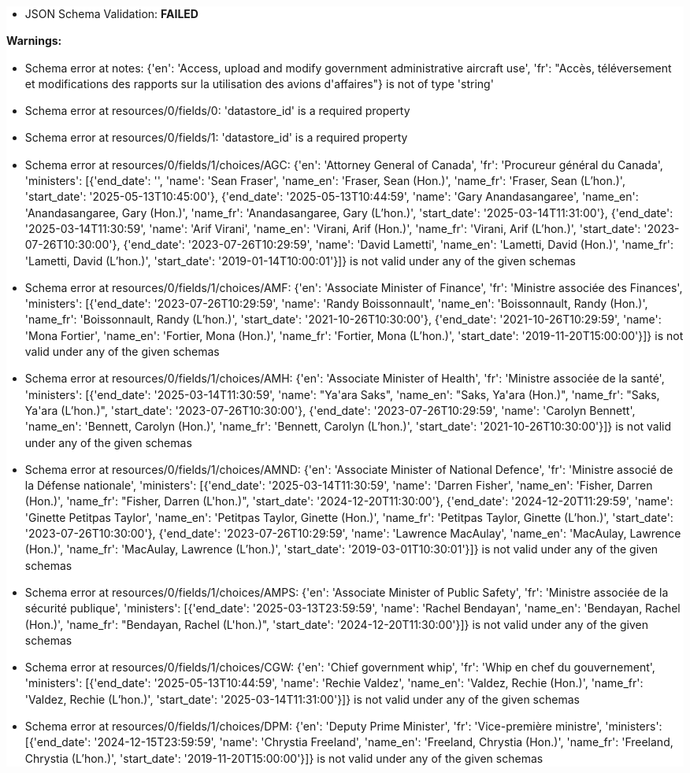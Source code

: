 - JSON Schema Validation: **FAILED**

**Warnings:**

- Schema error at notes: {'en': 'Access, upload and modify government administrative aircraft use', 'fr': "Accès, téléversement et modifications des rapports sur la utilisation des avions d'affaires"} is not of type 'string'

- Schema error at resources/0/fields/0: 'datastore_id' is a required property

- Schema error at resources/0/fields/1: 'datastore_id' is a required property

- Schema error at resources/0/fields/1/choices/AGC: {'en': 'Attorney General of Canada', 'fr': 'Procureur général du Canada', 'ministers': [{'end_date': '', 'name': 'Sean Fraser', 'name_en': 'Fraser, Sean (Hon.)', 'name_fr': 'Fraser, Sean (L’hon.)', 'start_date': '2025-05-13T10:45:00'}, {'end_date': '2025-05-13T10:44:59', 'name': 'Gary Anandasangaree', 'name_en': 'Anandasangaree, Gary (Hon.)', 'name_fr': 'Anandasangaree, Gary (L’hon.)', 'start_date': '2025-03-14T11:31:00'}, {'end_date': '2025-03-14T11:30:59', 'name': 'Arif Virani', 'name_en': 'Virani, Arif (Hon.)', 'name_fr': 'Virani, Arif (L’hon.)', 'start_date': '2023-07-26T10:30:00'}, {'end_date': '2023-07-26T10:29:59', 'name': 'David Lametti', 'name_en': 'Lametti, David (Hon.)', 'name_fr': 'Lametti, David (L’hon.)', 'start_date': '2019-01-14T10:00:01'}]} is not valid under any of the given schemas

- Schema error at resources/0/fields/1/choices/AMF: {'en': 'Associate Minister of Finance', 'fr': 'Ministre associée des Finances', 'ministers': [{'end_date': '2023-07-26T10:29:59', 'name': 'Randy Boissonnault', 'name_en': 'Boissonnault, Randy (Hon.)', 'name_fr': 'Boissonnault, Randy (L’hon.)', 'start_date': '2021-10-26T10:30:00'}, {'end_date': '2021-10-26T10:29:59', 'name': 'Mona Fortier', 'name_en': 'Fortier, Mona (Hon.)', 'name_fr': 'Fortier, Mona (L’hon.)', 'start_date': '2019-11-20T15:00:00'}]} is not valid under any of the given schemas

- Schema error at resources/0/fields/1/choices/AMH: {'en': 'Associate Minister of Health', 'fr': 'Ministre associée de la santé', 'ministers': [{'end_date': '2025-03-14T11:30:59', 'name': "Ya'ara Saks", 'name_en': "Saks, Ya'ara (Hon.)", 'name_fr': "Saks, Ya'ara (L’hon.)", 'start_date': '2023-07-26T10:30:00'}, {'end_date': '2023-07-26T10:29:59', 'name': 'Carolyn Bennett', 'name_en': 'Bennett, Carolyn (Hon.)', 'name_fr': 'Bennett, Carolyn (L’hon.)', 'start_date': '2021-10-26T10:30:00'}]} is not valid under any of the given schemas

- Schema error at resources/0/fields/1/choices/AMND: {'en': 'Associate Minister of National Defence', 'fr': 'Ministre associé de la Défense nationale', 'ministers': [{'end_date': '2025-03-14T11:30:59', 'name': 'Darren Fisher', 'name_en': 'Fisher, Darren (Hon.)', 'name_fr': "Fisher, Darren (L'hon.)", 'start_date': '2024-12-20T11:30:00'}, {'end_date': '2024-12-20T11:29:59', 'name': 'Ginette Petitpas Taylor', 'name_en': 'Petitpas Taylor, Ginette (Hon.)', 'name_fr': 'Petitpas Taylor, Ginette (L’hon.)', 'start_date': '2023-07-26T10:30:00'}, {'end_date': '2023-07-26T10:29:59', 'name': 'Lawrence MacAulay', 'name_en': 'MacAulay, Lawrence (Hon.)', 'name_fr': 'MacAulay, Lawrence (L’hon.)', 'start_date': '2019-03-01T10:30:01'}]} is not valid under any of the given schemas

- Schema error at resources/0/fields/1/choices/AMPS: {'en': 'Associate Minister of Public Safety', 'fr': 'Ministre associée de la sécurité publique', 'ministers': [{'end_date': '2025-03-13T23:59:59', 'name': 'Rachel Bendayan', 'name_en': 'Bendayan, Rachel (Hon.)', 'name_fr': "Bendayan, Rachel (L'hon.)", 'start_date': '2024-12-20T11:30:00'}]} is not valid under any of the given schemas

- Schema error at resources/0/fields/1/choices/CGW: {'en': 'Chief government whip', 'fr': 'Whip en chef du gouvernement', 'ministers': [{'end_date': '2025-05-13T10:44:59', 'name': 'Rechie Valdez', 'name_en': 'Valdez, Rechie (Hon.)', 'name_fr': 'Valdez, Rechie (L’hon.)', 'start_date': '2025-03-14T11:31:00'}]} is not valid under any of the given schemas

- Schema error at resources/0/fields/1/choices/DPM: {'en': 'Deputy Prime Minister', 'fr': 'Vice-première ministre', 'ministers': [{'end_date': '2024-12-15T23:59:59', 'name': 'Chrystia Freeland', 'name_en': 'Freeland, Chrystia (Hon.)', 'name_fr': 'Freeland, Chrystia (L’hon.)', 'start_date': '2019-11-20T15:00:00'}]} is not valid under any of the given schemas
